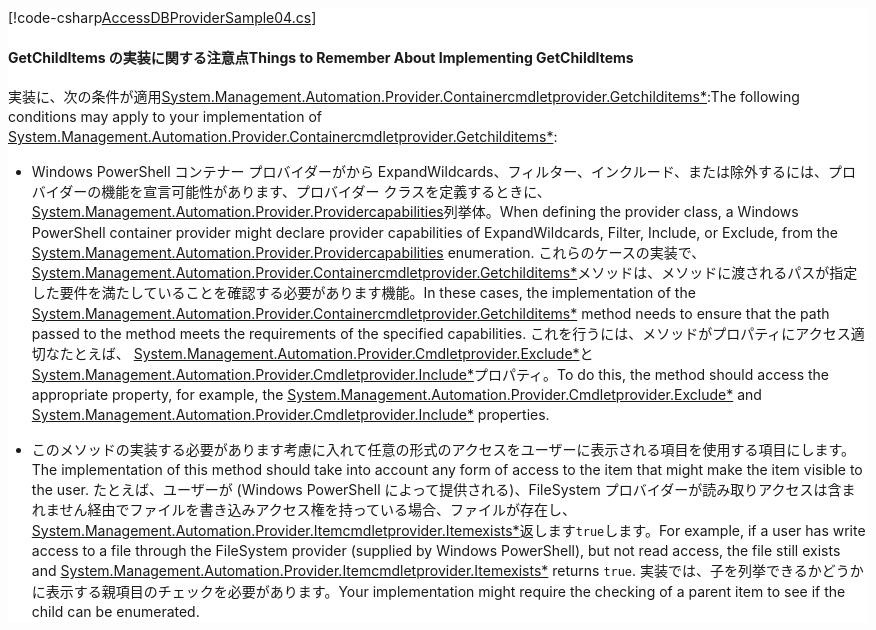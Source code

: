 ```csharp
```

[!code-csharp[AccessDBProviderSample04.cs](../../powershell-sdk-samples/SDK-2.0/csharp/AccessDBProviderSample04/AccessDBProviderSample04.cs#L311-L362 "AccessDBProviderSample04.cs")]

#### <a name="things-to-remember-about-implementing-getchilditems"></a><span data-ttu-id="9b2a1-163">GetChildItems の実装に関する注意点</span><span class="sxs-lookup"><span data-stu-id="9b2a1-163">Things to Remember About Implementing GetChildItems</span></span>

<span data-ttu-id="9b2a1-164">実装に、次の条件が適用[System.Management.Automation.Provider.Containercmdletprovider.Getchilditems\*](/dotnet/api/System.Management.Automation.Provider.ContainerCmdletProvider.GetChildItems):</span><span class="sxs-lookup"><span data-stu-id="9b2a1-164">The following conditions may apply to your implementation of [System.Management.Automation.Provider.Containercmdletprovider.Getchilditems\*](/dotnet/api/System.Management.Automation.Provider.ContainerCmdletProvider.GetChildItems):</span></span>

- <span data-ttu-id="9b2a1-165">Windows PowerShell コンテナー プロバイダーがから ExpandWildcards、フィルター、インクルード、または除外するには、プロバイダーの機能を宣言可能性があります、プロバイダー クラスを定義するときに、 [System.Management.Automation.Provider.Providercapabilities](/dotnet/api/System.Management.Automation.Provider.ProviderCapabilities)列挙体。</span><span class="sxs-lookup"><span data-stu-id="9b2a1-165">When defining the provider class, a Windows PowerShell container provider might declare provider capabilities of ExpandWildcards, Filter, Include, or Exclude, from the [System.Management.Automation.Provider.Providercapabilities](/dotnet/api/System.Management.Automation.Provider.ProviderCapabilities) enumeration.</span></span> <span data-ttu-id="9b2a1-166">これらのケースの実装で、 [System.Management.Automation.Provider.Containercmdletprovider.Getchilditems\*](/dotnet/api/System.Management.Automation.Provider.ContainerCmdletProvider.GetChildItems)メソッドは、メソッドに渡されるパスが指定した要件を満たしていることを確認する必要があります機能。</span><span class="sxs-lookup"><span data-stu-id="9b2a1-166">In these cases, the implementation of the [System.Management.Automation.Provider.Containercmdletprovider.Getchilditems\*](/dotnet/api/System.Management.Automation.Provider.ContainerCmdletProvider.GetChildItems) method needs to ensure that the path passed to the method meets the requirements of the specified capabilities.</span></span> <span data-ttu-id="9b2a1-167">これを行うには、メソッドがプロパティにアクセス適切なたとえば、 [System.Management.Automation.Provider.Cmdletprovider.Exclude\*](/dotnet/api/System.Management.Automation.Provider.CmdletProvider.Exclude)と[System.Management.Automation.Provider.Cmdletprovider.Include\*](/dotnet/api/System.Management.Automation.Provider.CmdletProvider.Include)プロパティ。</span><span class="sxs-lookup"><span data-stu-id="9b2a1-167">To do this, the method should access the appropriate property, for example, the [System.Management.Automation.Provider.Cmdletprovider.Exclude\*](/dotnet/api/System.Management.Automation.Provider.CmdletProvider.Exclude) and [System.Management.Automation.Provider.Cmdletprovider.Include\*](/dotnet/api/System.Management.Automation.Provider.CmdletProvider.Include) properties.</span></span>

- <span data-ttu-id="9b2a1-168">このメソッドの実装する必要があります考慮に入れて任意の形式のアクセスをユーザーに表示される項目を使用する項目にします。</span><span class="sxs-lookup"><span data-stu-id="9b2a1-168">The implementation of this method should take into account any form of access to the item that might make the item visible to the user.</span></span> <span data-ttu-id="9b2a1-169">たとえば、ユーザーが (Windows PowerShell によって提供される)、FileSystem プロバイダーが読み取りアクセスは含まれません経由でファイルを書き込みアクセス権を持っている場合、ファイルが存在し、 [System.Management.Automation.Provider.Itemcmdletprovider.Itemexists\*](/dotnet/api/System.Management.Automation.Provider.ItemCmdletProvider.ItemExists)返します`true`します。</span><span class="sxs-lookup"><span data-stu-id="9b2a1-169">For example, if a user has write access to a file through the FileSystem provider (supplied by Windows PowerShell), but not read access, the file still exists and [System.Management.Automation.Provider.Itemcmdletprovider.Itemexists\*](/dotnet/api/System.Management.Automation.Provider.ItemCmdletProvider.ItemExists) returns `true`.</span></span> <span data-ttu-id="9b2a1-170">実装では、子を列挙できるかどうかに表示する親項目のチェックを必要があります。</span><span class="sxs-lookup"><span data-stu-id="9b2a1-170">Your implementation might require the checking of a parent item to see if the child can be enumerated.</span></span>
